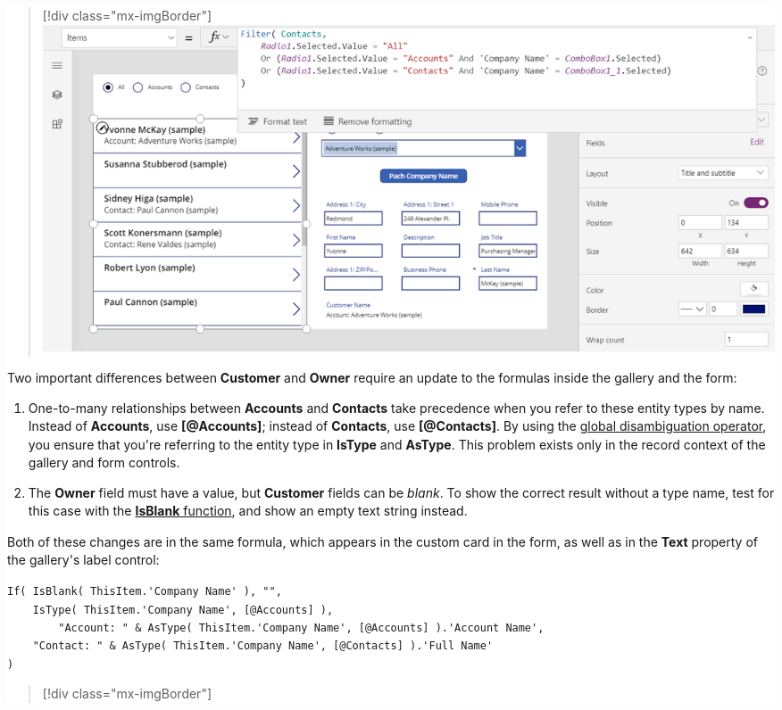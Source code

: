 > [!div class="mx-imgBorder"]
> ![Customer app derived from the Owner app with simple changes applied](media/working-with-references/customer-simple-update.png)

Two important differences between **Customer** and **Owner** require an update to the formulas inside the gallery and the form:

1. One-to-many relationships between **Accounts** and **Contacts** take precedence when you refer to these entity types by name. Instead of **Accounts**, use **\[\@Accounts]**; instead of **Contacts**, use **\[\@Contacts]**. By using the [global disambiguation operator](functions/operators.md#disambiguation-operator), you ensure that you're referring to the entity type in **IsType** and **AsType**. This problem exists only in the record context of the gallery and form controls.

1. The **Owner** field must have a value, but **Customer** fields can be *blank*. To show the correct result without a type name, test for this case with the [**IsBlank** function](functions/function-isblank-isempty.md), and show an empty text string instead.

Both of these changes are in the same formula, which appears in the custom card in the form, as well as in the **Text** property of the gallery's label control:

```powerapps-dot
If( IsBlank( ThisItem.'Company Name' ), "",
    IsType( ThisItem.'Company Name', [@Accounts] ),
        "Account: " & AsType( ThisItem.'Company Name', [@Accounts] ).'Account Name',
    "Contact: " & AsType( ThisItem.'Company Name', [@Contacts] ).'Full Name'
)
```

> [!div class="mx-imgBorder"]